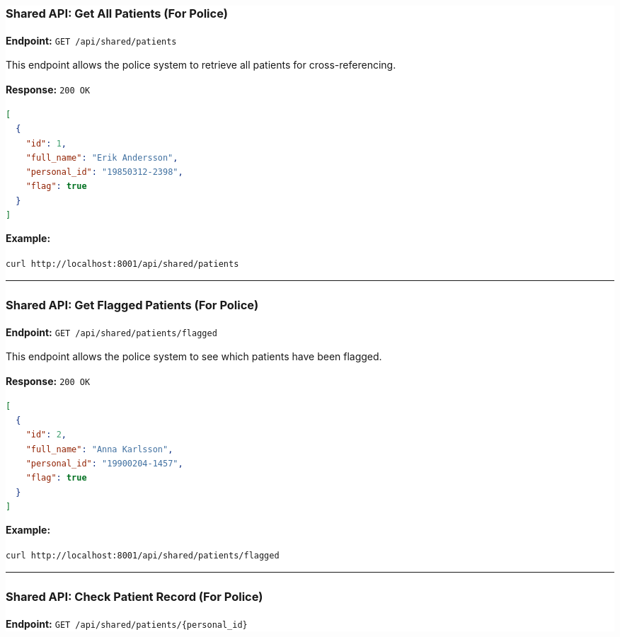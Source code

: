 
### Shared API: Get All Patients (For Police)

**Endpoint:** `GET /api/shared/patients`

This endpoint allows the police system to retrieve all patients for cross-referencing.

**Response:** `200 OK`

```json
[
  {
    "id": 1,
    "full_name": "Erik Andersson",
    "personal_id": "19850312-2398",
    "flag": true
  }
]
```

**Example:**

```bash
curl http://localhost:8001/api/shared/patients
```

---

### Shared API: Get Flagged Patients (For Police)

**Endpoint:** `GET /api/shared/patients/flagged`

This endpoint allows the police system to see which patients have been flagged.

**Response:** `200 OK`

```json
[
  {
    "id": 2,
    "full_name": "Anna Karlsson",
    "personal_id": "19900204-1457",
    "flag": true
  }
]
```

**Example:**

```bash
curl http://localhost:8001/api/shared/patients/flagged
```

---

### Shared API: Check Patient Record (For Police)

**Endpoint:** `GET /api/shared/patients/{personal_id}`
